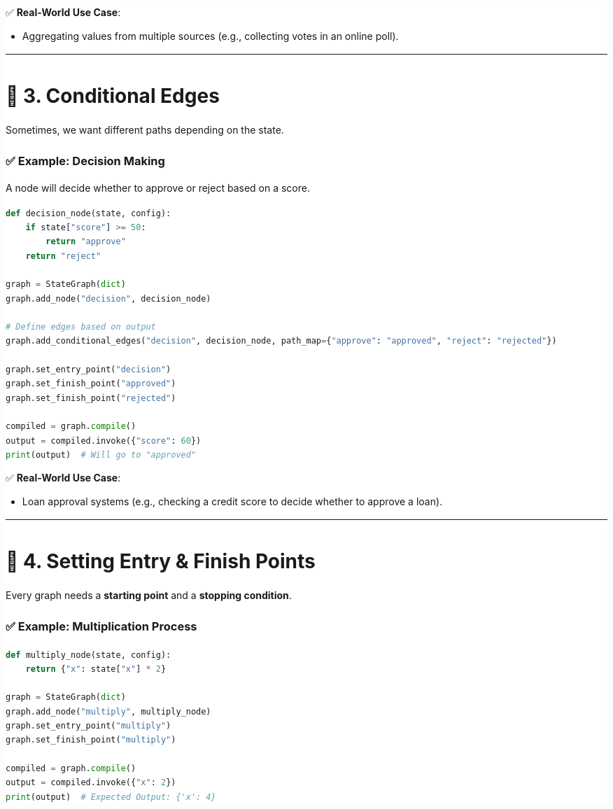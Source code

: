 ✅ **Real-World Use Case**:
- Aggregating values from multiple sources (e.g., collecting votes in an online poll).

---

# 🌟 **3. Conditional Edges**
Sometimes, we want different paths depending on the state.

### ✅ **Example: Decision Making**
A node will decide whether to approve or reject based on a score.

```python
def decision_node(state, config):
    if state["score"] >= 50:
        return "approve"
    return "reject"

graph = StateGraph(dict)
graph.add_node("decision", decision_node)

# Define edges based on output
graph.add_conditional_edges("decision", decision_node, path_map={"approve": "approved", "reject": "rejected"})

graph.set_entry_point("decision")
graph.set_finish_point("approved")
graph.set_finish_point("rejected")

compiled = graph.compile()
output = compiled.invoke({"score": 60})
print(output)  # Will go to "approved"
```

✅ **Real-World Use Case**:
- Loan approval systems (e.g., checking a credit score to decide whether to approve a loan).

---

# 🔄 **4. Setting Entry & Finish Points**
Every graph needs a **starting point** and a **stopping condition**.

### ✅ **Example: Multiplication Process**
```python
def multiply_node(state, config):
    return {"x": state["x"] * 2}

graph = StateGraph(dict)
graph.add_node("multiply", multiply_node)
graph.set_entry_point("multiply")
graph.set_finish_point("multiply")

compiled = graph.compile()
output = compiled.invoke({"x": 2})
print(output)  # Expected Output: {'x': 4}
```
